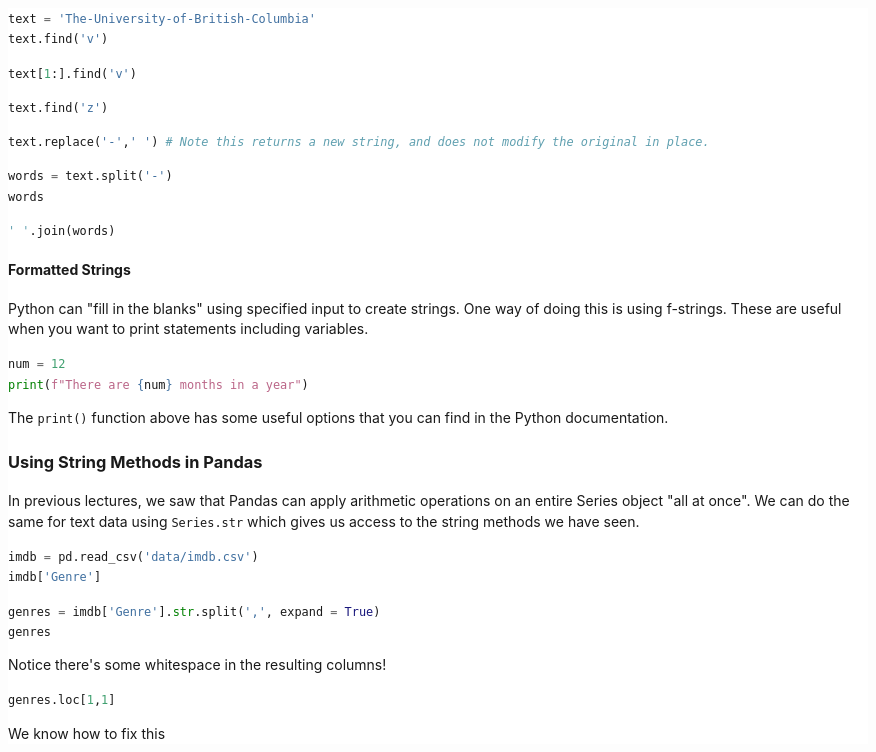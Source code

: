 ```python
text = 'The-University-of-British-Columbia'
text.find('v')
```

```python
text[1:].find('v')
```

```python
text.find('z')
```

```python
text.replace('-',' ') # Note this returns a new string, and does not modify the original in place.
```

```python
words = text.split('-')
words
```

```python
' '.join(words)
```

#### Formatted Strings

Python can "fill in the blanks" using specified input to create strings. One way of doing this is using f-strings. These are useful when you want to print statements including variables.

```python
num = 12
print(f"There are {num} months in a year")
```

The `print()` function above has some useful options that you can find in the Python documentation.

### Using String Methods in Pandas

In previous lectures, we saw that Pandas can apply arithmetic operations on an entire Series object "all at once". We can do the same for text data using `Series.str` which gives us access to the string methods we have seen.

```python
imdb = pd.read_csv('data/imdb.csv')
imdb['Genre']
```

```python
genres = imdb['Genre'].str.split(',', expand = True)
genres
```

Notice there's some whitespace in the resulting columns!

```python
genres.loc[1,1]
```

We know how to fix this
